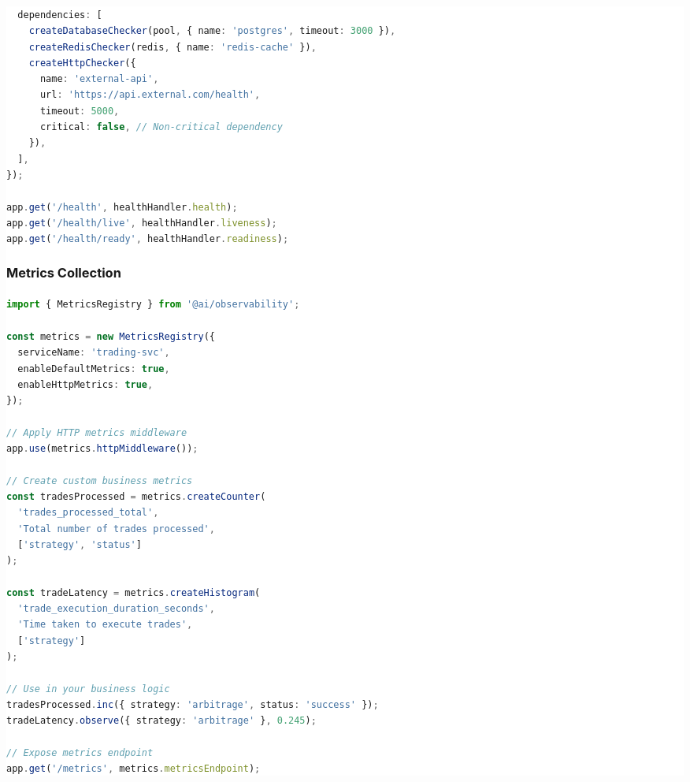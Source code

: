 ```typescript
  dependencies: [
    createDatabaseChecker(pool, { name: 'postgres', timeout: 3000 }),
    createRedisChecker(redis, { name: 'redis-cache' }),
    createHttpChecker({
      name: 'external-api',
      url: 'https://api.external.com/health',
      timeout: 5000,
      critical: false, // Non-critical dependency
    }),
  ],
});

app.get('/health', healthHandler.health);
app.get('/health/live', healthHandler.liveness);
app.get('/health/ready', healthHandler.readiness);
```

### Metrics Collection

```typescript
import { MetricsRegistry } from '@ai/observability';

const metrics = new MetricsRegistry({
  serviceName: 'trading-svc',
  enableDefaultMetrics: true,
  enableHttpMetrics: true,
});

// Apply HTTP metrics middleware
app.use(metrics.httpMiddleware());

// Create custom business metrics
const tradesProcessed = metrics.createCounter(
  'trades_processed_total',
  'Total number of trades processed',
  ['strategy', 'status']
);

const tradeLatency = metrics.createHistogram(
  'trade_execution_duration_seconds',
  'Time taken to execute trades',
  ['strategy']
);

// Use in your business logic
tradesProcessed.inc({ strategy: 'arbitrage', status: 'success' });
tradeLatency.observe({ strategy: 'arbitrage' }, 0.245);

// Expose metrics endpoint
app.get('/metrics', metrics.metricsEndpoint);
```
